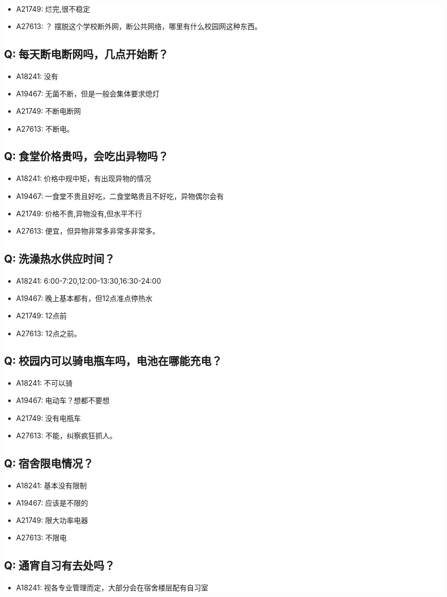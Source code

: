 - A21749: 烂完,很不稳定

- A27613: ？ 摆脱这个学校断外网，断公共网络，哪里有什么校园网这种东西。

## Q: 每天断电断网吗，几点开始断？

- A18241: 没有

- A19467: 无菌不断，但是一般会集体要求熄灯

- A21749: 不断电断网

- A27613: 不断电。

## Q: 食堂价格贵吗，会吃出异物吗？

- A18241: 价格中规中矩，有出现异物的情况

- A19467: 一食堂不贵且好吃，二食堂略贵且不好吃，异物偶尔会有

- A21749: 价格不贵,异物没有,但水平不行

- A27613: 便宜，但异物非常多非常多非常多。

## Q: 洗澡热水供应时间？

- A18241: 6:00-7:20,12:00-13:30,16:30-24:00

- A19467: 晚上基本都有，但12点准点停热水

- A21749: 12点前

- A27613: 12点之前。

## Q: 校园内可以骑电瓶车吗，电池在哪能充电？

- A18241: 不可以骑

- A19467: 电动车？想都不要想

- A21749: 没有电瓶车

- A27613: 不能，纠察疯狂抓人。

## Q: 宿舍限电情况？

- A18241: 基本没有限制

- A19467: 应该是不限的

- A21749: 限大功率电器

- A27613: 不限电

## Q: 通宵自习有去处吗？

- A18241: 视各专业管理而定，大部分会在宿舍楼层配有自习室
